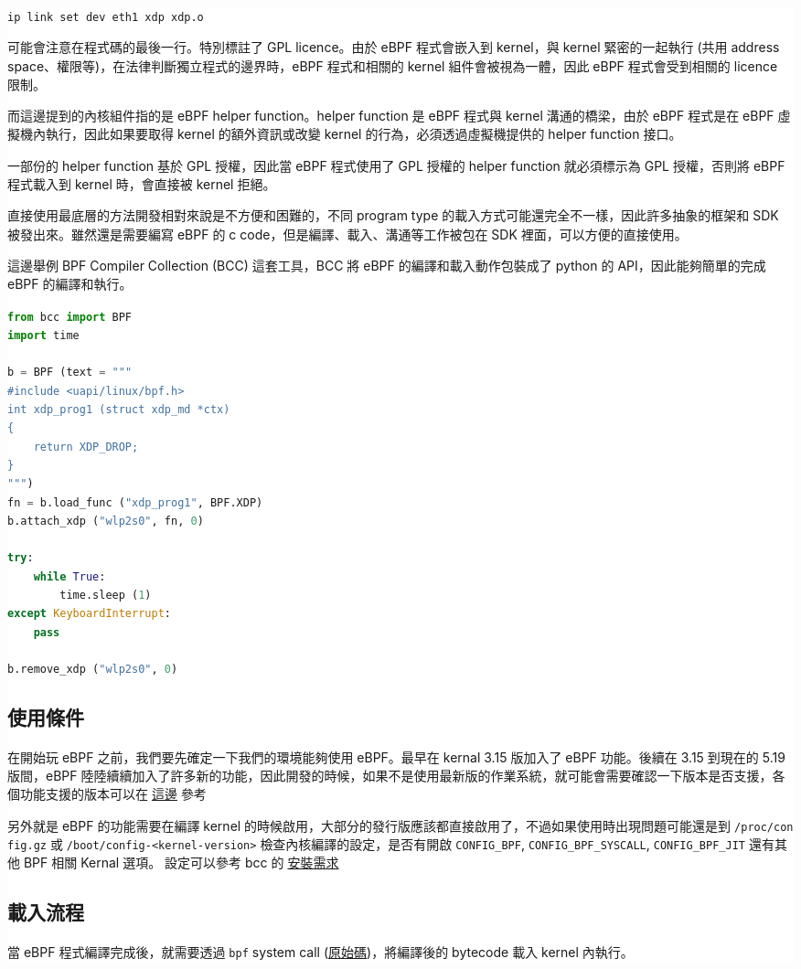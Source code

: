 ```shell
ip link set dev eth1 xdp xdp.o
```

可能會注意在程式碼的最後一行。特別標註了 GPL licence。由於 eBPF 程式會嵌入到 kernel，與 kernel 緊密的一起執行 (共用 address space、權限等)，在法律判斷獨立程式的邊界時，eBPF 程式和相關的 kernel 組件會被視為一體，因此 eBPF 程式會受到相關的 licence 限制。

而這邊提到的內核組件指的是 eBPF helper function。helper function 是 eBPF 程式與 kernel 溝通的橋梁，由於 eBPF 程式是在 eBPF 虛擬機內執行，因此如果要取得 kernel 的額外資訊或改變 kernel 的行為，必須透過虛擬機提供的 helper function 接口。

一部份的 helper function 基於 GPL 授權，因此當 eBPF 程式使用了 GPL 授權的 helper function 就必須標示為 GPL 授權，否則將 eBPF 程式載入到 kernel 時，會直接被 kernel 拒絕。

直接使用最底層的方法開發相對來說是不方便和困難的，不同 program type 的載入方式可能還完全不一樣，因此許多抽象的框架和 SDK 被發出來。雖然還是需要編寫 eBPF 的 c code，但是編譯、載入、溝通等工作被包在 SDK 裡面，可以方便的直接使用。

這邊舉例 BPF Compiler Collection (BCC) 這套工具，BCC 將 eBPF 的編譯和載入動作包裝成了 python 的 API，因此能夠簡單的完成 eBPF 的編譯和執行。

```python
from bcc import BPF
import time

b = BPF (text = """
#include <uapi/linux/bpf.h>
int xdp_prog1 (struct xdp_md *ctx)
{
    return XDP_DROP;
}
""")
fn = b.load_func ("xdp_prog1", BPF.XDP)
b.attach_xdp ("wlp2s0", fn, 0)

try:
	while True:
		time.sleep (1)
except KeyboardInterrupt:
	pass

b.remove_xdp ("wlp2s0", 0)
```

## 使用條件

在開始玩 eBPF 之前，我們要先確定一下我們的環境能夠使用 eBPF。最早在 kernal 3.15 版加入了 eBPF 功能。後續在 3.15 到現在的 5.19 版間，eBPF 陸陸續續加入了許多新的功能，因此開發的時候，如果不是使用最新版的作業系統，就可能會需要確認一下版本是否支援，各個功能支援的版本可以在 [這邊](https://github.com/iovisor/bcc/blob/master/docs/kernel-versions.md) 參考

另外就是 eBPF 的功能需要在編譯 kernel 的時候啟用，大部分的發行版應該都直接啟用了，不過如果使用時出現問題可能還是到 `/proc/config.gz` 或 `/boot/config-<kernel-version>` 檢查內核編譯的設定，是否有開啟 `CONFIG_BPF`, `CONFIG_BPF_SYSCALL`, `CONFIG_BPF_JIT` 還有其他 BPF 相關 Kernal 選項。
設定可以參考 bcc 的 [安裝需求](https://github.com/iovisor/bcc/blob/master/INSTALL.md#kernel-configuration)

## 載入流程

當 eBPF 程式編譯完成後，就需要透過 `bpf` system call ([原始碼](https://elixir.bootlin.com/linux/v5.13/source/kernel/bpf/syscall.c#L4369))，將編譯後的 bytecode 載入 kernel 內執行。
